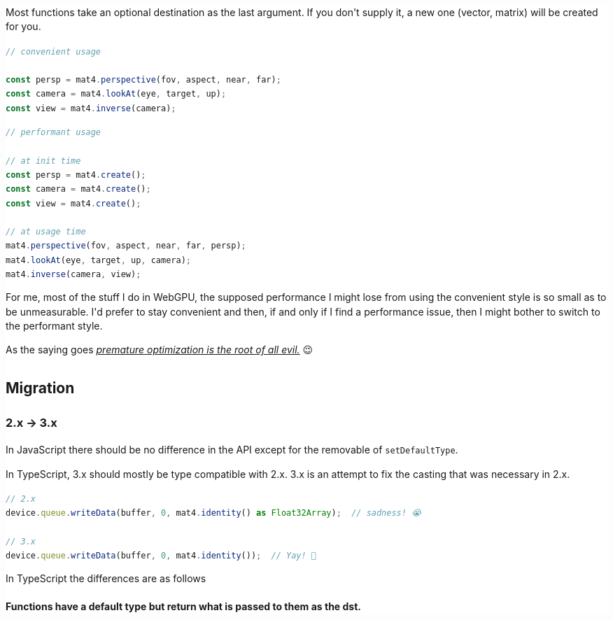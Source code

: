 Most functions take an optional destination as the last argument.
If you don't supply it, a new one (vector, matrix) will be created
for you.

```js
// convenient usage

const persp = mat4.perspective(fov, aspect, near, far);
const camera = mat4.lookAt(eye, target, up);
const view = mat4.inverse(camera);
```

```js
// performant usage

// at init time
const persp = mat4.create();
const camera = mat4.create();
const view = mat4.create();

// at usage time
mat4.perspective(fov, aspect, near, far, persp);
mat4.lookAt(eye, target, up, camera);
mat4.inverse(camera, view);
```

For me, most of the stuff I do in WebGPU, the supposed performance I might lose
from using the convenient style is so small as to be unmeasurable. I'd prefer to
stay convenient and then, if and only if I find a performance issue, then I
might bother to switch to the performant style.

As the saying goes [*premature optimization is the root of all evil.*](https://softwareengineering.stackexchange.com/questions/80084/is-premature-optimization-really-the-root-of-all-evil) 😉

## Migration

### 2.x -> 3.x

In JavaScript there should be no difference in the API except for the removable of `setDefaultType`.

In TypeScript, 3.x should mostly be type compatible with 2.x. 
3.x is an attempt to fix the casting that was necessary in 2.x.

```js
// 2.x
device.queue.writeData(buffer, 0, mat4.identity() as Float32Array);  // sadness! 😭

// 3.x
device.queue.writeData(buffer, 0, mat4.identity());  // Yay! 🎉
```

In TypeScript the differences are as follows

#### Functions have a default type but return what is passed to them as the dst.
